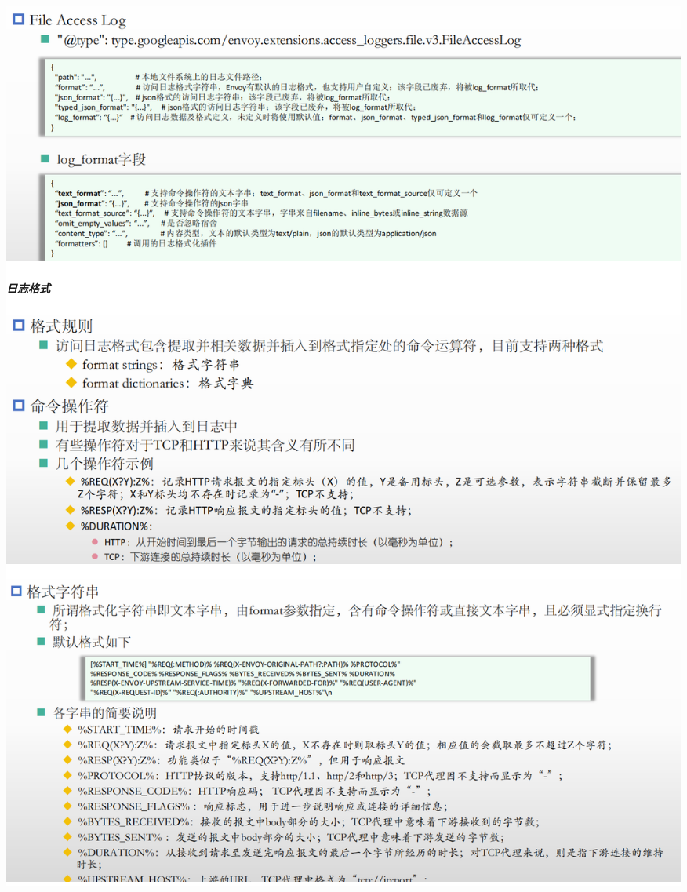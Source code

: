 ![访问日志配置语法2](../Picture/访问日志配置语法2.png)

##### 日志格式

![访问日志格式](../Picture/访问日志格式.png)

![日志格式配置](../Picture/日志格式配置.png)
